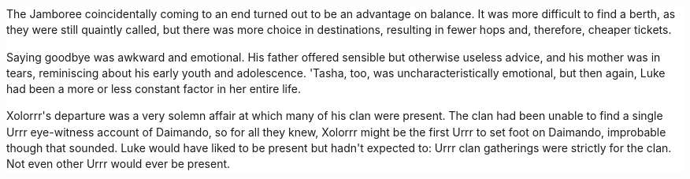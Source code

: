 The Jamboree coincidentally coming to an end turned out to be an advantage on balance. It was more difficult to find a berth, as they were still quaintly called, but there was more choice in destinations, resulting in fewer hops and, therefore, cheaper tickets.

Saying goodbye was awkward and emotional. His father offered sensible but otherwise useless advice, and his mother was in tears, reminiscing about his early youth and adolescence. 'Tasha, too, was uncharacteristically emotional, but then again, Luke had been a more or less constant factor in her entire life.

Xolorrr's departure was a very solemn affair at which many of his clan were present. The clan had been unable to find a single Urrr eye-witness account of Daimando, so for all they knew, Xolorrr might be the first Urrr to set foot on Daimando, improbable though that sounded. Luke would have liked to be present but hadn't expected to: Urrr clan gatherings were strictly for the clan. Not even other Urrr would ever be present.

 
